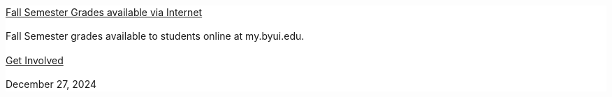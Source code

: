 
[Fall Semester Grades available via Internet](https://www.byui.edu/academic-calendar/academic-deadlines/fall-semester-grades-available-via-internet-2024-12-27)

Fall Semester grades available to students online at my.byui.edu.

[Get Involved](https://www.byui.edu/academic-calendar/academic-deadlines/fall-semester-grades-available-via-internet-2024-12-27)



December 27, 2024





